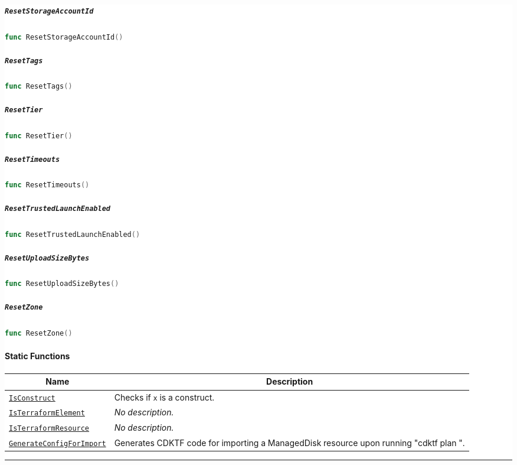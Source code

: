 ##### `ResetStorageAccountId` <a name="ResetStorageAccountId" id="@cdktf/provider-azurerm.managedDisk.ManagedDisk.resetStorageAccountId"></a>

```go
func ResetStorageAccountId()
```

##### `ResetTags` <a name="ResetTags" id="@cdktf/provider-azurerm.managedDisk.ManagedDisk.resetTags"></a>

```go
func ResetTags()
```

##### `ResetTier` <a name="ResetTier" id="@cdktf/provider-azurerm.managedDisk.ManagedDisk.resetTier"></a>

```go
func ResetTier()
```

##### `ResetTimeouts` <a name="ResetTimeouts" id="@cdktf/provider-azurerm.managedDisk.ManagedDisk.resetTimeouts"></a>

```go
func ResetTimeouts()
```

##### `ResetTrustedLaunchEnabled` <a name="ResetTrustedLaunchEnabled" id="@cdktf/provider-azurerm.managedDisk.ManagedDisk.resetTrustedLaunchEnabled"></a>

```go
func ResetTrustedLaunchEnabled()
```

##### `ResetUploadSizeBytes` <a name="ResetUploadSizeBytes" id="@cdktf/provider-azurerm.managedDisk.ManagedDisk.resetUploadSizeBytes"></a>

```go
func ResetUploadSizeBytes()
```

##### `ResetZone` <a name="ResetZone" id="@cdktf/provider-azurerm.managedDisk.ManagedDisk.resetZone"></a>

```go
func ResetZone()
```

#### Static Functions <a name="Static Functions" id="Static Functions"></a>

| **Name** | **Description** |
| --- | --- |
| <code><a href="#@cdktf/provider-azurerm.managedDisk.ManagedDisk.isConstruct">IsConstruct</a></code> | Checks if `x` is a construct. |
| <code><a href="#@cdktf/provider-azurerm.managedDisk.ManagedDisk.isTerraformElement">IsTerraformElement</a></code> | *No description.* |
| <code><a href="#@cdktf/provider-azurerm.managedDisk.ManagedDisk.isTerraformResource">IsTerraformResource</a></code> | *No description.* |
| <code><a href="#@cdktf/provider-azurerm.managedDisk.ManagedDisk.generateConfigForImport">GenerateConfigForImport</a></code> | Generates CDKTF code for importing a ManagedDisk resource upon running "cdktf plan <stack-name>". |

---